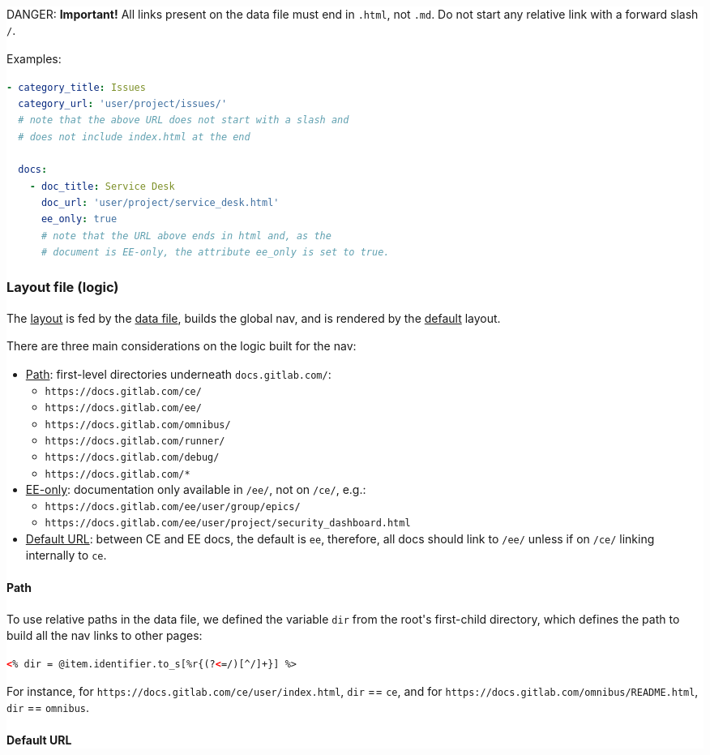 DANGER: **Important!**
All links present on the data file must end in `.html`, not `.md`. Do not
start any relative link with a forward slash `/`.

Examples:

```yaml
- category_title: Issues
  category_url: 'user/project/issues/'
  # note that the above URL does not start with a slash and
  # does not include index.html at the end

  docs:
    - doc_title: Service Desk
      doc_url: 'user/project/service_desk.html'
      ee_only: true
      # note that the URL above ends in html and, as the
      # document is EE-only, the attribute ee_only is set to true.
```

### Layout file (logic)

The [layout](https://gitlab.com/gitlab-org/gitlab-docs/blob/master/layouts/global_nav.html)
is fed by the [data file](#data-file), builds the global nav, and is rendered by the
[default](https://gitlab.com/gitlab-org/gitlab-docs/blob/master/layouts/default.html) layout.

There are three main considerations on the logic built for the nav:

- [Path](#path): first-level directories underneath `docs.gitlab.com/`:
  - `https://docs.gitlab.com/ce/`
  - `https://docs.gitlab.com/ee/`
  - `https://docs.gitlab.com/omnibus/`
  - `https://docs.gitlab.com/runner/`
  - `https://docs.gitlab.com/debug/`
  - `https://docs.gitlab.com/*`
- [EE-only](#ee-only-docs): documentation only available in `/ee/`, not on `/ce/`, e.g.:
  - `https://docs.gitlab.com/ee/user/group/epics/`
  - `https://docs.gitlab.com/ee/user/project/security_dashboard.html`
- [Default URL](#default-url): between CE and EE docs, the default is `ee`, therefore, all docs
  should link to `/ee/` unless if on `/ce/` linking internally to `ce`.

#### Path

To use relative paths in the data file, we defined the variable `dir`
from the root's first-child directory, which defines the path to build
all the nav links to other pages:

```html
<% dir = @item.identifier.to_s[%r{(?<=/)[^/]+}] %>
```

For instance, for `https://docs.gitlab.com/ce/user/index.html`,
`dir` == `ce`, and for `https://docs.gitlab.com/omnibus/README.html`,
`dir` == `omnibus`.

#### Default URL
